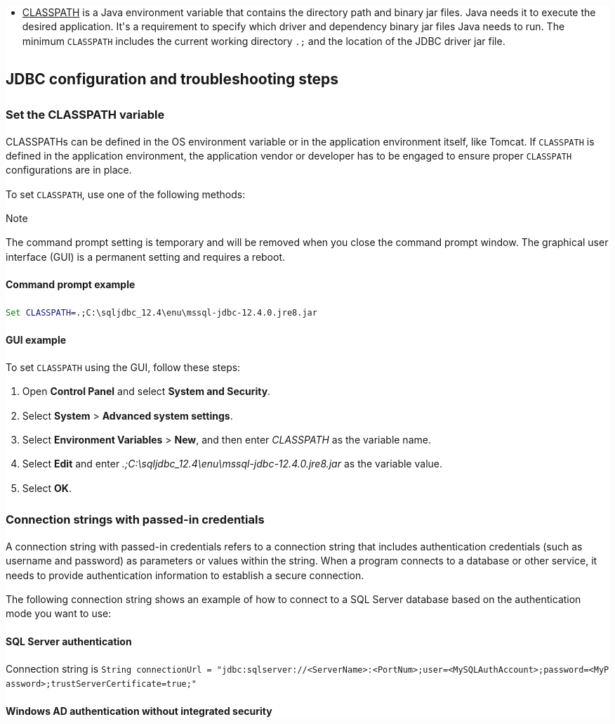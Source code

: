 - [CLASSPATH](/sql/connect/jdbc/using-the-jdbc-driver) is a Java environment variable that contains the directory path and binary jar files. Java needs it to execute the desired application. It's a requirement to specify which driver and dependency binary jar files Java needs to run. The minimum `CLASSPATH` includes the current working directory `.;` and the location of the JDBC driver jar file.

## JDBC configuration and troubleshooting steps

### Set the CLASSPATH variable

CLASSPATHs can be defined in the OS environment variable or in the application environment itself, like Tomcat. If `CLASSPATH` is defined in the application environment, the application vendor or developer has to be engaged to ensure proper `CLASSPATH` configurations are in place.

To set `CLASSPATH`, use one of the following methods:

> [!NOTE]
> The command prompt setting is temporary and will be removed when you close the command prompt window. The graphical user interface (GUI) is a permanent setting and requires a reboot.

#### Command prompt example

```cmd
Set CLASSPATH=.;C:\sqljdbc_12.4\enu\mssql-jdbc-12.4.0.jre8.jar
```

#### GUI example

To set `CLASSPATH` using the GUI, follow these steps:

1. Open **Control Panel** and select **System and Security**.

1. Select **System** > **Advanced system settings**.

1. Select **Environment Variables** > **New**, and then enter *CLASSPATH* as the variable name.

1. Select **Edit** and enter *.;C:\sqljdbc_12.4\enu\mssql-jdbc-12.4.0.jre8.jar* as the variable value.

1. Select **OK**.

### Connection strings with passed-in credentials

A connection string with passed-in credentials refers to a connection string that includes authentication credentials (such as username and password) as parameters or values within the string. When a program connects to a database or other service, it needs to provide authentication information to establish a secure connection.

The following connection string shows an example of how to connect to a SQL Server database based on the authentication mode you want to use:

#### SQL Server authentication

Connection string is `String connectionUrl = "jdbc:sqlserver://<ServerName>:<PortNum>;user=<MySQLAuthAccount>;password=<MyPassword>;trustServerCertificate=true;"`

#### Windows AD authentication without integrated security
